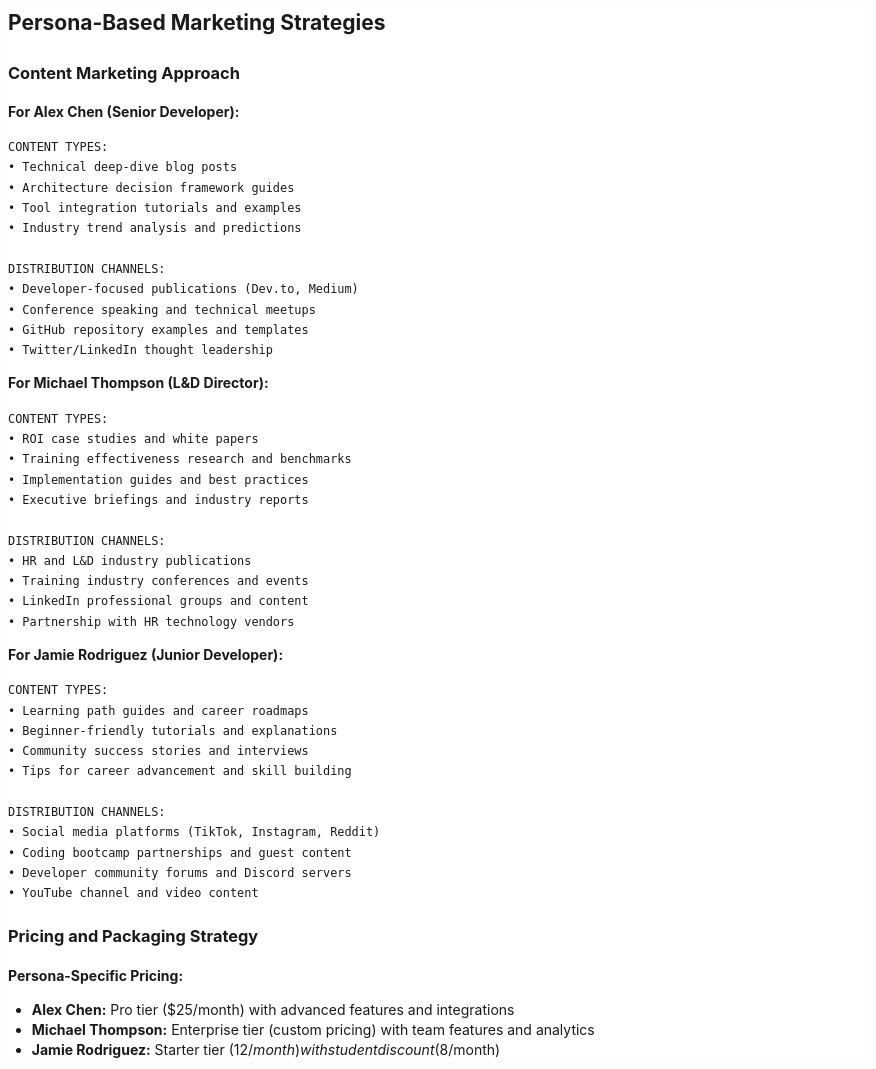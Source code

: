 
## Persona-Based Marketing Strategies

### Content Marketing Approach

**For Alex Chen (Senior Developer):**
```
CONTENT TYPES:
• Technical deep-dive blog posts
• Architecture decision framework guides
• Tool integration tutorials and examples
• Industry trend analysis and predictions

DISTRIBUTION CHANNELS:
• Developer-focused publications (Dev.to, Medium)
• Conference speaking and technical meetups
• GitHub repository examples and templates
• Twitter/LinkedIn thought leadership
```

**For Michael Thompson (L&D Director):**
```
CONTENT TYPES:
• ROI case studies and white papers
• Training effectiveness research and benchmarks
• Implementation guides and best practices
• Executive briefings and industry reports

DISTRIBUTION CHANNELS:
• HR and L&D industry publications
• Training industry conferences and events
• LinkedIn professional groups and content
• Partnership with HR technology vendors
```

**For Jamie Rodriguez (Junior Developer):**
```
CONTENT TYPES:
• Learning path guides and career roadmaps
• Beginner-friendly tutorials and explanations
• Community success stories and interviews
• Tips for career advancement and skill building

DISTRIBUTION CHANNELS:
• Social media platforms (TikTok, Instagram, Reddit)
• Coding bootcamp partnerships and guest content
• Developer community forums and Discord servers
• YouTube channel and video content
```

### Pricing and Packaging Strategy

**Persona-Specific Pricing:**
- **Alex Chen:** Pro tier ($25/month) with advanced features and integrations
- **Michael Thompson:** Enterprise tier (custom pricing) with team features and analytics
- **Jamie Rodriguez:** Starter tier ($12/month) with student discount ($8/month)
